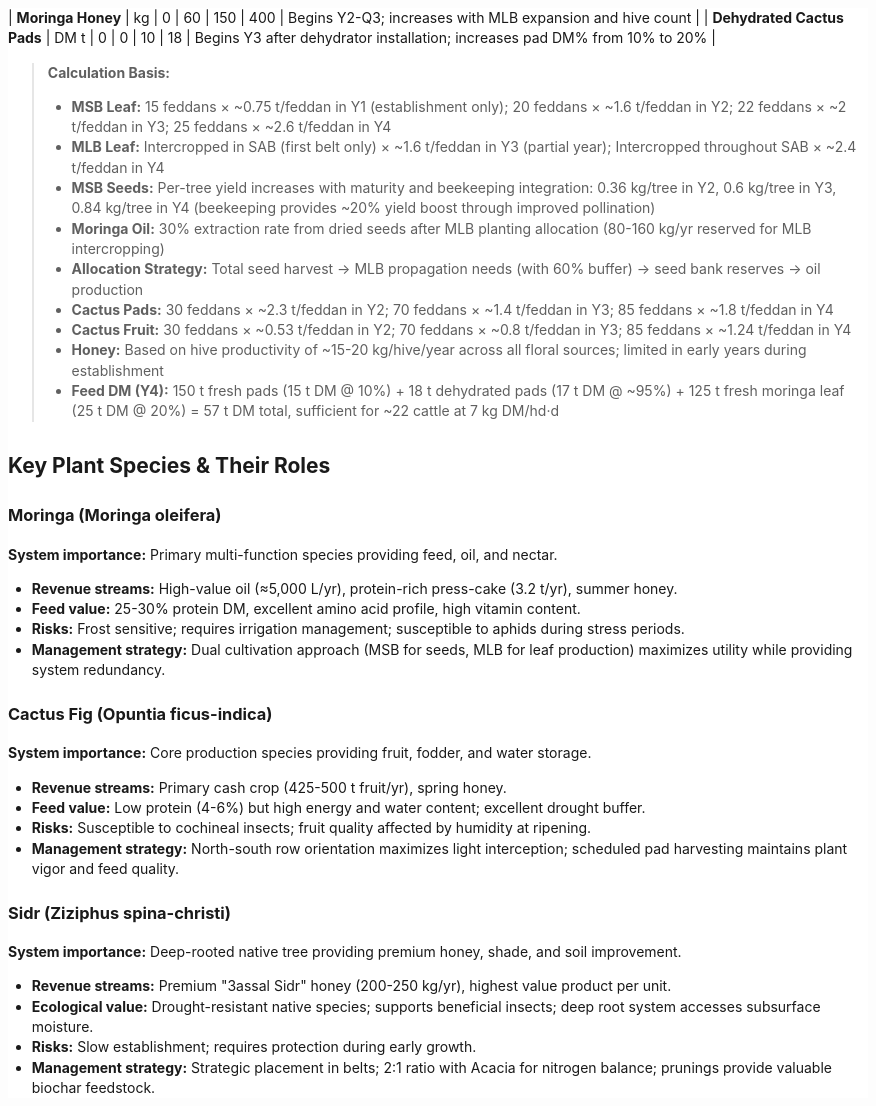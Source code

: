 | **Moringa Honey** | kg | 0 | 60 | 150 | 400 | Begins Y2-Q3; increases with MLB expansion and hive count |
| **Dehydrated Cactus Pads** | DM t | 0 | 0 | 10 | 18 | Begins Y3 after dehydrator installation; increases pad DM% from 10% to 20% |

> **Calculation Basis:**
> - **MSB Leaf:** 15 feddans × ~0.75 t/feddan in Y1 (establishment only); 20 feddans × ~1.6 t/feddan in Y2; 22 feddans × ~2 t/feddan in Y3; 25 feddans × ~2.6 t/feddan in Y4
> - **MLB Leaf:** Intercropped in SAB (first belt only) × ~1.6 t/feddan in Y3 (partial year); Intercropped throughout SAB × ~2.4 t/feddan in Y4
> - **MSB Seeds:** Per-tree yield increases with maturity and beekeeping integration: 0.36 kg/tree in Y2, 0.6 kg/tree in Y3, 0.84 kg/tree in Y4 (beekeeping provides ~20% yield boost through improved pollination)
> - **Moringa Oil:** 30% extraction rate from dried seeds after MLB planting allocation (80-160 kg/yr reserved for MLB intercropping)
> - **Allocation Strategy:** Total seed harvest → MLB propagation needs (with 60% buffer) → seed bank reserves → oil production
> - **Cactus Pads:** 30 feddans × ~2.3 t/feddan in Y2; 70 feddans × ~1.4 t/feddan in Y3; 85 feddans × ~1.8 t/feddan in Y4
> - **Cactus Fruit:** 30 feddans × ~0.53 t/feddan in Y2; 70 feddans × ~0.8 t/feddan in Y3; 85 feddans × ~1.24 t/feddan in Y4
> - **Honey:** Based on hive productivity of ~15-20 kg/hive/year across all floral sources; limited in early years during establishment
> - **Feed DM (Y4):** 150 t fresh pads (15 t DM @ 10%) + 18 t dehydrated pads (17 t DM @ ~95%) + 125 t fresh moringa leaf (25 t DM @ 20%) = 57 t DM total, sufficient for ~22 cattle at 7 kg DM/hd·d

## Key Plant Species & Their Roles

### Moringa (Moringa oleifera)
**System importance:** Primary multi-function species providing feed, oil, and nectar.
- **Revenue streams:** High-value oil (≈5,000 L/yr), protein-rich press-cake (3.2 t/yr), summer honey.
- **Feed value:** 25-30% protein DM, excellent amino acid profile, high vitamin content.
- **Risks:** Frost sensitive; requires irrigation management; susceptible to aphids during stress periods.
- **Management strategy:** Dual cultivation approach (MSB for seeds, MLB for leaf production) maximizes utility while providing system redundancy.

### Cactus Fig (Opuntia ficus-indica)
**System importance:** Core production species providing fruit, fodder, and water storage.
- **Revenue streams:** Primary cash crop (425-500 t fruit/yr), spring honey.
- **Feed value:** Low protein (4-6%) but high energy and water content; excellent drought buffer.
- **Risks:** Susceptible to cochineal insects; fruit quality affected by humidity at ripening.
- **Management strategy:** North-south row orientation maximizes light interception; scheduled pad harvesting maintains plant vigor and feed quality.
### Sidr (Ziziphus spina-christi)
**System importance:** Deep-rooted native tree providing premium honey, shade, and soil improvement.
- **Revenue streams:** Premium "3assal Sidr" honey (200-250 kg/yr), highest value product per unit.
- **Ecological value:** Drought-resistant native species; supports beneficial insects; deep root system accesses subsurface moisture.
- **Risks:** Slow establishment; requires protection during early growth.
- **Management strategy:** Strategic placement in belts; 2:1 ratio with Acacia for nitrogen balance; prunings provide valuable biochar feedstock.
